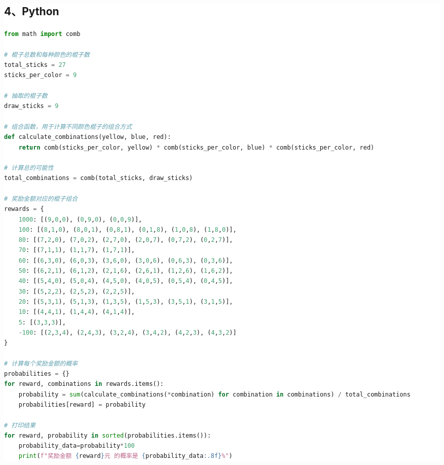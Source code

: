 

## 4、Python

```python
from math import comb

# 棍子总数和每种颜色的棍子数
total_sticks = 27
sticks_per_color = 9

# 抽取的棍子数
draw_sticks = 9

# 组合函数，用于计算不同颜色棍子的组合方式
def calculate_combinations(yellow, blue, red):
    return comb(sticks_per_color, yellow) * comb(sticks_per_color, blue) * comb(sticks_per_color, red)

# 计算总的可能性
total_combinations = comb(total_sticks, draw_sticks)

# 奖励金额对应的棍子组合
rewards = {
    1000: [(9,0,0), (0,9,0), (0,0,9)],
    100: [(8,1,0), (8,0,1), (0,8,1), (0,1,8), (1,0,8), (1,8,0)],
    80: [(7,2,0), (7,0,2), (2,7,0), (2,0,7), (0,7,2), (0,2,7)],
    70: [(7,1,1), (1,1,7), (1,7,1)],
    60: [(6,3,0), (6,0,3), (3,6,0), (3,0,6), (0,6,3), (0,3,6)],
    50: [(6,2,1), (6,1,2), (2,1,6), (2,6,1), (1,2,6), (1,6,2)],
    40: [(5,4,0), (5,0,4), (4,5,0), (4,0,5), (0,5,4), (0,4,5)],
    30: [(5,2,2), (2,5,2), (2,2,5)],
    20: [(5,3,1), (5,1,3), (1,3,5), (1,5,3), (3,5,1), (3,1,5)],
    10: [(4,4,1), (1,4,4), (4,1,4)],
    5: [(3,3,3)],
    -100: [(2,3,4), (2,4,3), (3,2,4), (3,4,2), (4,2,3), (4,3,2)]
}

# 计算每个奖励金额的概率
probabilities = {}
for reward, combinations in rewards.items():
    probability = sum(calculate_combinations(*combination) for combination in combinations) / total_combinations
    probabilities[reward] = probability

# 打印结果
for reward, probability in sorted(probabilities.items()):
    probability_data=probability*100
    print(f"奖励金额 {reward}元 的概率是 {probability_data:.8f}%")
```


